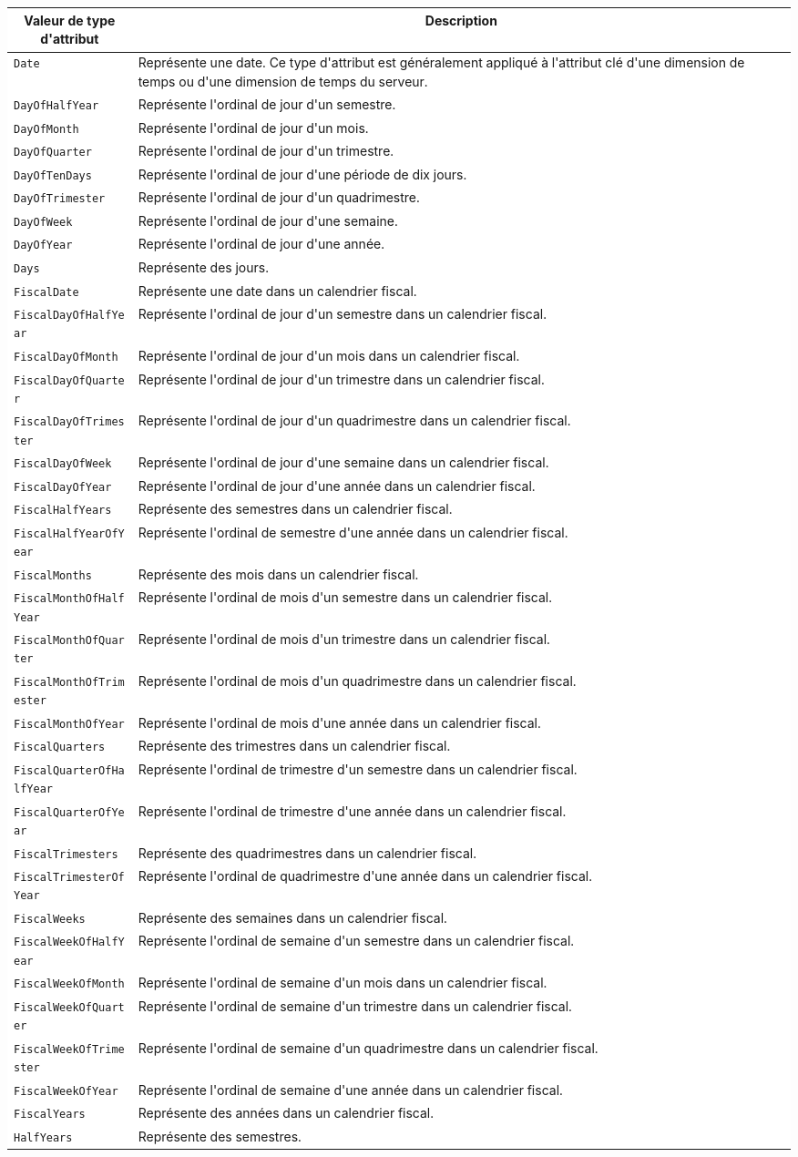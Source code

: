 |Valeur de type d'attribut|Description|  
|--------------------------|-----------------|  
|`Date`|Représente une date. Ce type d'attribut est généralement appliqué à l'attribut clé d'une dimension de temps ou d'une dimension de temps du serveur.|  
|`DayOfHalfYear`|Représente l'ordinal de jour d'un semestre.|  
|`DayOfMonth`|Représente l'ordinal de jour d'un mois.|  
|`DayOfQuarter`|Représente l'ordinal de jour d'un trimestre.|  
|`DayOfTenDays`|Représente l'ordinal de jour d'une période de dix jours.|  
|`DayOfTrimester`|Représente l'ordinal de jour d'un quadrimestre.|  
|`DayOfWeek`|Représente l'ordinal de jour d'une semaine.|  
|`DayOfYear`|Représente l'ordinal de jour d'une année.|  
|`Days`|Représente des jours.|  
|`FiscalDate`|Représente une date dans un calendrier fiscal.|  
|`FiscalDayOfHalfYear`|Représente l'ordinal de jour d'un semestre dans un calendrier fiscal.|  
|`FiscalDayOfMonth`|Représente l'ordinal de jour d'un mois dans un calendrier fiscal.|  
|`FiscalDayOfQuarter`|Représente l'ordinal de jour d'un trimestre dans un calendrier fiscal.|  
|`FiscalDayOfTrimester`|Représente l'ordinal de jour d'un quadrimestre dans un calendrier fiscal.|  
|`FiscalDayOfWeek`|Représente l'ordinal de jour d'une semaine dans un calendrier fiscal.|  
|`FiscalDayOfYear`|Représente l'ordinal de jour d'une année dans un calendrier fiscal.|  
|`FiscalHalfYears`|Représente des semestres dans un calendrier fiscal.|  
|`FiscalHalfYearOfYear`|Représente l'ordinal de semestre d'une année dans un calendrier fiscal.|  
|`FiscalMonths`|Représente des mois dans un calendrier fiscal.|  
|`FiscalMonthOfHalfYear`|Représente l'ordinal de mois d'un semestre dans un calendrier fiscal.|  
|`FiscalMonthOfQuarter`|Représente l'ordinal de mois d'un trimestre dans un calendrier fiscal.|  
|`FiscalMonthOfTrimester`|Représente l'ordinal de mois d'un quadrimestre dans un calendrier fiscal.|  
|`FiscalMonthOfYear`|Représente l'ordinal de mois d'une année dans un calendrier fiscal.|  
|`FiscalQuarters`|Représente des trimestres dans un calendrier fiscal.|  
|`FiscalQuarterOfHalfYear`|Représente l'ordinal de trimestre d'un semestre dans un calendrier fiscal.|  
|`FiscalQuarterOfYear`|Représente l'ordinal de trimestre d'une année dans un calendrier fiscal.|  
|`FiscalTrimesters`|Représente des quadrimestres dans un calendrier fiscal.|  
|`FiscalTrimesterOfYear`|Représente l'ordinal de quadrimestre d'une année dans un calendrier fiscal.|  
|`FiscalWeeks`|Représente des semaines dans un calendrier fiscal.|  
|`FiscalWeekOfHalfYear`|Représente l'ordinal de semaine d'un semestre dans un calendrier fiscal.|  
|`FiscalWeekOfMonth`|Représente l'ordinal de semaine d'un mois dans un calendrier fiscal.|  
|`FiscalWeekOfQuarter`|Représente l'ordinal de semaine d'un trimestre dans un calendrier fiscal.|  
|`FiscalWeekOfTrimester`|Représente l'ordinal de semaine d'un quadrimestre dans un calendrier fiscal.|  
|`FiscalWeekOfYear`|Représente l'ordinal de semaine d'une année dans un calendrier fiscal.|  
|`FiscalYears`|Représente des années dans un calendrier fiscal.|  
|`HalfYears`|Représente des semestres.|  